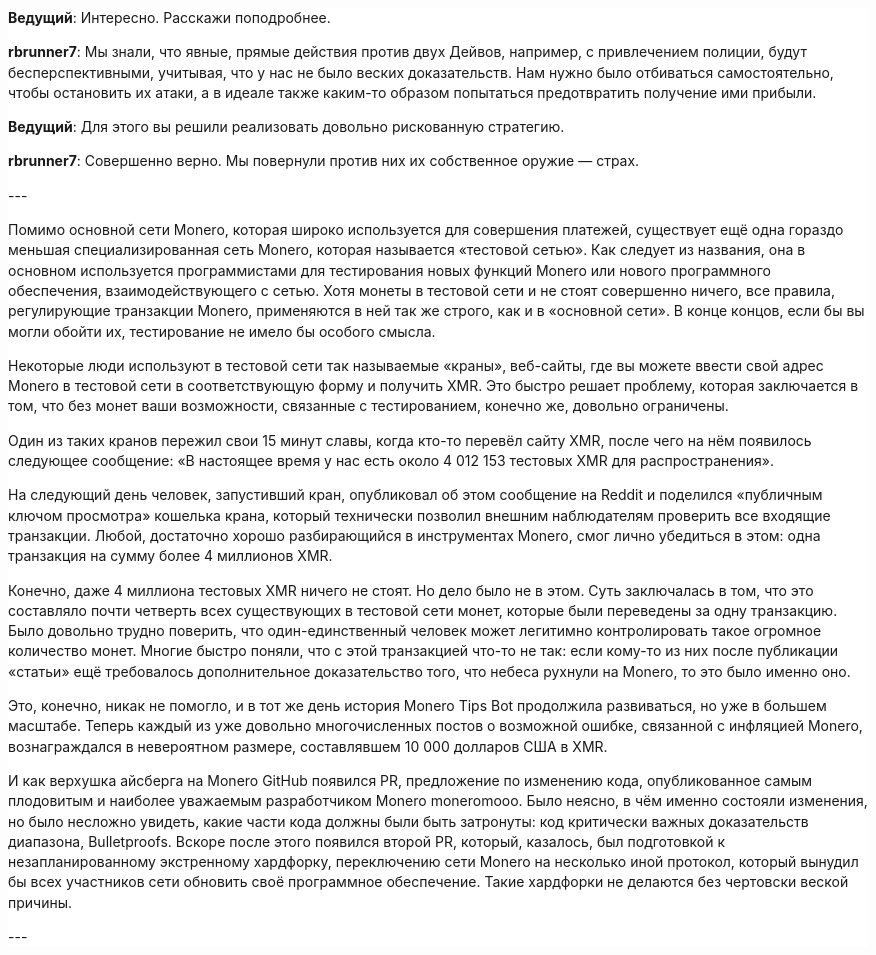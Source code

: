 **Ведущий**: Интересно. Расскажи поподробнее.

**rbrunner7**: Мы знали, что явные, прямые действия против двух Дейвов, например, с привлечением полиции, будут бесперспективными, учитывая, что у нас не было веских доказательств. Нам нужно было отбиваться самостоятельно, чтобы остановить их атаки, а в идеале также каким-то образом попытаться предотвратить получение ими прибыли.

**Ведущий**: Для этого вы решили реализовать довольно рискованную стратегию.

**rbrunner7**: Совершенно верно. Мы повернули против них их собственное оружие — страх.

---​

Помимо основной сети Monero, которая широко используется для совершения платежей, существует ещё одна гораздо меньшая специализированная сеть Monero, которая называется «тестовой сетью». Как следует из названия, она в основном используется программистами для тестирования новых функций Monero или нового программного обеспечения, взаимодействующего с сетью. Хотя монеты в тестовой сети и не стоят совершенно ничего, все правила, регулирующие транзакции Monero, применяются в ней так же строго, как и в «основной сети». В конце концов, если бы вы могли обойти их, тестирование не имело бы особого смысла.

Некоторые люди используют в тестовой сети так называемые «краны», веб-сайты, где вы можете ввести свой адрес Monero в тестовой сети в соответствующую форму и получить XMR. Это быстро решает проблему, которая заключается в том, что без монет ваши возможности, связанные с тестированием, конечно же, довольно ограничены.

Один из таких кранов пережил свои 15 минут славы, когда кто-то перевёл сайту XMR, после чего на нём появилось следующее сообщение: «В настоящее время у нас есть около 4 012 153 тестовых XMR для распространения».

На следующий день человек, запустивший кран, опубликовал об этом сообщение на Reddit и поделился «публичным ключом просмотра» кошелька крана, который технически позволил внешним наблюдателям проверить все входящие транзакции. Любой, достаточно хорошо разбирающийся в инструментах Monero, смог лично убедиться в этом: одна транзакция на сумму более 4 миллионов XMR.

Конечно, даже 4 миллиона тестовых XMR ничего не стоят. Но дело было не в этом. Суть заключалась в том, что это составляло почти четверть всех существующих в тестовой сети монет, которые были переведены за одну транзакцию. Было довольно трудно поверить, что один-единственный человек может легитимно контролировать такое огромное количество монет. Многие быстро поняли, что с этой транзакцией что-то не так: если кому-то из них после публикации «статьи» ещё требовалось дополнительное доказательство того, что небеса рухнули на Monero, то это было именно оно.

Это, конечно, никак не помогло, и в тот же день история Monero Tips Bot продолжила развиваться, но уже в большем масштабе. Теперь каждый из уже довольно многочисленных постов о возможной ошибке, связанной с инфляцией Monero, вознаграждался в невероятном размере, составлявшем 10 000 долларов США в XMR.

И как верхушка айсберга на Monero GitHub появился PR, предложение по изменению кода, опубликованное самым плодовитым и наиболее уважаемым разработчиком Monero moneromooo. Было неясно, в чём именно состояли изменения, но было несложно увидеть, какие части кода должны были быть затронуты: код критически важных доказательств диапазона, Bulletproofs. Вскоре после этого появился второй PR, который, казалось, был подготовкой к незапланированному экстренному хардфорку, переключению сети Monero на несколько иной протокол, который вынудил бы всех участников сети обновить своё программное обеспечение. Такие хардфорки не делаются без чертовски веской причины.

---​
